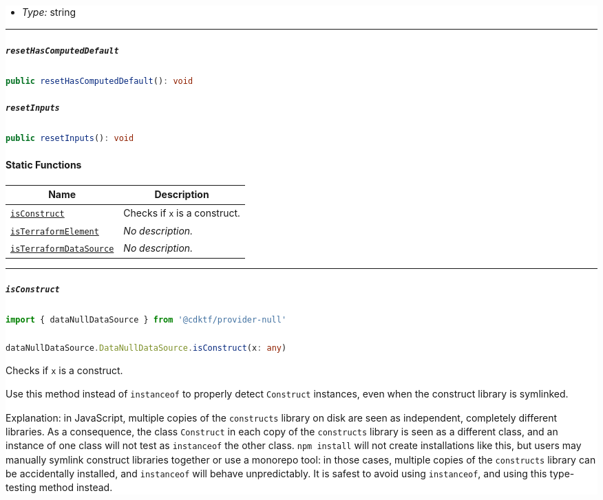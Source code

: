 - *Type:* string

---

##### `resetHasComputedDefault` <a name="resetHasComputedDefault" id="@cdktf/provider-null.dataNullDataSource.DataNullDataSource.resetHasComputedDefault"></a>

```typescript
public resetHasComputedDefault(): void
```

##### `resetInputs` <a name="resetInputs" id="@cdktf/provider-null.dataNullDataSource.DataNullDataSource.resetInputs"></a>

```typescript
public resetInputs(): void
```

#### Static Functions <a name="Static Functions" id="Static Functions"></a>

| **Name** | **Description** |
| --- | --- |
| <code><a href="#@cdktf/provider-null.dataNullDataSource.DataNullDataSource.isConstruct">isConstruct</a></code> | Checks if `x` is a construct. |
| <code><a href="#@cdktf/provider-null.dataNullDataSource.DataNullDataSource.isTerraformElement">isTerraformElement</a></code> | *No description.* |
| <code><a href="#@cdktf/provider-null.dataNullDataSource.DataNullDataSource.isTerraformDataSource">isTerraformDataSource</a></code> | *No description.* |

---

##### `isConstruct` <a name="isConstruct" id="@cdktf/provider-null.dataNullDataSource.DataNullDataSource.isConstruct"></a>

```typescript
import { dataNullDataSource } from '@cdktf/provider-null'

dataNullDataSource.DataNullDataSource.isConstruct(x: any)
```

Checks if `x` is a construct.

Use this method instead of `instanceof` to properly detect `Construct`
instances, even when the construct library is symlinked.

Explanation: in JavaScript, multiple copies of the `constructs` library on
disk are seen as independent, completely different libraries. As a
consequence, the class `Construct` in each copy of the `constructs` library
is seen as a different class, and an instance of one class will not test as
`instanceof` the other class. `npm install` will not create installations
like this, but users may manually symlink construct libraries together or
use a monorepo tool: in those cases, multiple copies of the `constructs`
library can be accidentally installed, and `instanceof` will behave
unpredictably. It is safest to avoid using `instanceof`, and using
this type-testing method instead.
